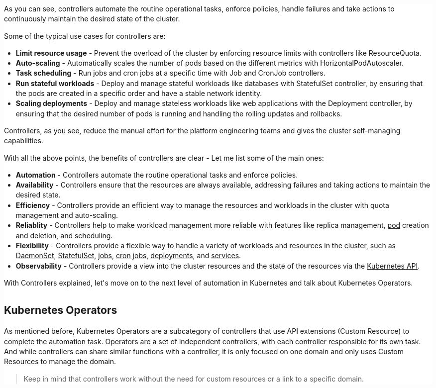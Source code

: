 As you can see, controllers automate the routine operational tasks, enforce policies, handle failures and take actions to continuously maintain the desired state of the cluster.

Some of the typical use cases for controllers are:

- **Limit resource usage** - Prevent the overload of the cluster by enforcing resource limits with controllers like ResourceQuota.
- **Auto-scaling** - Automatically scales the number of pods based on the different metrics with HorizontalPodAutoscaler.
- **Task scheduling** - Run jobs and cron jobs at a specific time with Job and CronJob controllers.
- **Run stateful workloads** - Deploy and manage stateful workloads like databases with StatefulSet controller, by ensuring that the pods are created in a specific order and have a stable network identity.
- **Scaling deployments** - Deploy and manage stateless workloads like web applications with the Deployment controller, by ensuring that the desired number of pods is running and handling the rolling updates and rollbacks.

Controllers, as you see, reduce the manual effort for the platform engineering teams and gives the cluster self-managing
capabilities.

With all the above points, the benefits of controllers are clear - Let me list some of the main ones:

- **Automation** - Controllers automate the routine operational tasks and enforce policies.
- **Availability** - Controllers ensure that the resources are always available, addressing failures and taking actions to maintain the desired state.
- **Efficiency** - Controllers provide an efficient way to manage the resources and workloads in the cluster with quota management and auto-scaling.
- **Reliablity** - Controllers help to make workload management more reliable with features like replica management, [pod](/registry/packages/kubernetes/api-docs/core/v1/pod/) creation and deletion, and scheduling.
- **Flexibility** - Controllers provide a flexible way to handle a variety of workloads and resources in the cluster, such as [DaemonSet](/registry/packages/kubernetes/api-docs/apps/v1/daemonset/), [StatefulSet](/registry/packages/kubernetes/api-docs/apps/v1/statefulset/), [jobs](/registry/packages/kubernetes/api-docs/batch/v1/job/), [cron jobs](/registry/packages/kubernetes/api-docs/batch/v1/cronjob/), [deployments](/registry/packages/kubernetes/api-docs/apps/v1/deployment/), and [services](/registry/packages/kubernetes/api-docs/core/v1/service/).
- **Observability** - Controllers provide a view into the cluster resources and the state of the resources via the [Kubernetes API](/blog/yaml-terraform-pulumi-whats-the-smart-choice-for-deployment-automation-with-kubernetes/#kubernetes-components-and-the-kubernetes-api).

With Controllers explained, let's move on to the next level of automation in Kubernetes and talk about Kubernetes Operators.

## Kubernetes Operators

As mentioned before, Kubernetes Operators are a subcategory of controllers that use API extensions (Custom Resource) to complete the automation task. Operators are a set of independent controllers, with each controller responsible for its own task. And while controllers can share similar functions with a controller, it is only focused on one domain and only uses Custom Resources to manage the domain.

> Keep in mind that controllers work without the need for custom resources or a link to a specific domain.
